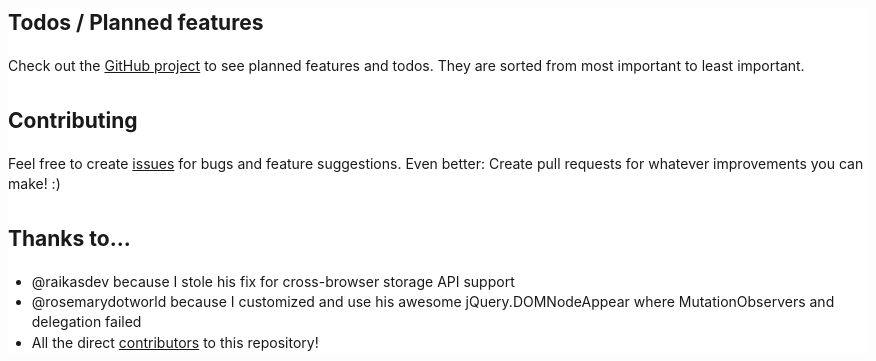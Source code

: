 ## Todos / Planned features 
Check out the [GitHub project](https://github.com/users/Lartsch/projects/2) to see planned features and todos. They are sorted from most important to least important.

## Contributing
Feel free to create [issues](https://github.com/Lartsch/FediAct/issues) for bugs and feature suggestions. Even better: Create pull requests for whatever improvements you can make! :)

## Thanks to...
- @raikasdev because I stole his fix for cross-browser storage API support  
- @rosemarydotworld because I customized and use his awesome jQuery.DOMNodeAppear where MutationObservers and delegation failed
- All the direct [contributors](https://github.com/Lartsch/FediAct/graphs/contributors) to this repository!
